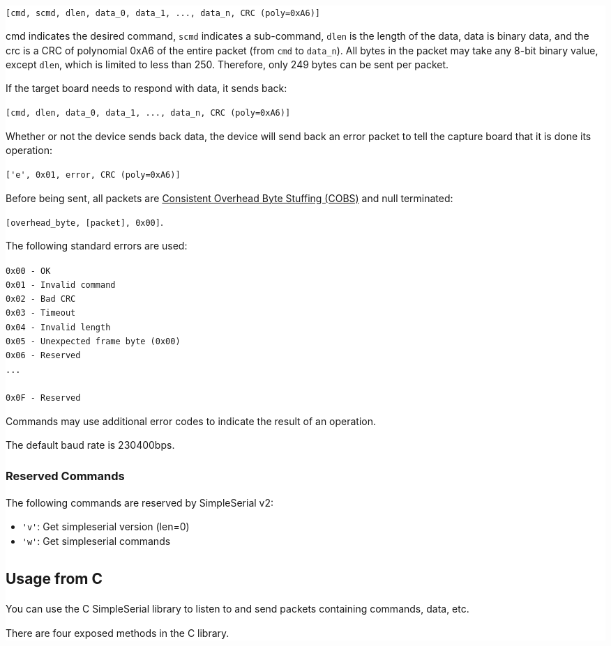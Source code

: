 `[cmd, scmd, dlen, data_0, data_1, ..., data_n, CRC (poly=0xA6)]`

cmd indicates the desired command, `scmd` indicates a sub-command, `dlen` is the
length of the data, data is binary data, and the crc is a CRC of polynomial 0xA6
of the entire packet (from `cmd` to `data_n`). All bytes in the packet may take
any 8-bit binary value, except `dlen`, which is limited to less than 250.
Therefore, only 249 bytes can
be sent per packet.

If the target board needs to respond with data, it sends back:

`[cmd, dlen, data_0, data_1, ..., data_n, CRC (poly=0xA6)]`

Whether or not the device sends back data, the device will send back an error
packet to tell the capture board that
it is done its operation:

`['e', 0x01, error, CRC (poly=0xA6)]`

Before being sent, all packets are [Consistent Overhead Byte Stuffing
(COBS)](https://en.wikipedia.org/wiki/Consistent_Overhead_Byte_Stuffing) and
null terminated:

`[overhead_byte, [packet], 0x00]`.

The following standard errors are used:

```text
0x00 - OK
0x01 - Invalid command
0x02 - Bad CRC
0x03 - Timeout
0x04 - Invalid length
0x05 - Unexpected frame byte (0x00)
0x06 - Reserved
...

0x0F - Reserved
```

Commands may use additional error codes to indicate the result of an operation.

The default baud rate is 230400bps.

### Reserved Commands

The following commands are reserved by SimpleSerial v2:

* `'v'`: Get simpleserial version (len=0)
* `'w'`: Get simpleserial commands

## Usage from C

You can use the C SimpleSerial library to listen to and send packets containing
commands, data, etc.

There are four exposed methods in the C library.
